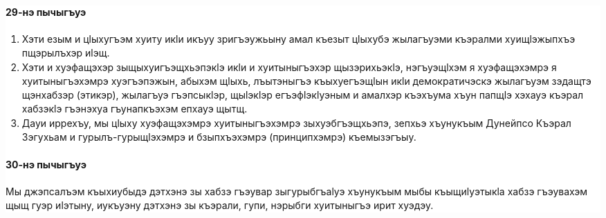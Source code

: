  </p>
 <h4>
  29-нэ пычыгъуэ
 </h4>
 <ol>
  <li>
   Хэти езым и цӏыхугъэм хуиту икӏи икъуу зригъэужьыну амал къезыт цӏыхубэ жылагъуэми къэралми хуищӏэжыпхъэ пщэрылъхэр иӏэщ.
  </li>
  <li>
   Хэти и хуэфащэхэр зыщыхуигъэщхьэпэкӏэ икӏи и хуитыныгъэхэр щызэрихьэкӏэ, нэгъуэщӏхэм я хуэфащэхэмрэ я хуитыныгъэхэмрэ хуэгъэпэжын, абыхэм щӏыхь, лъытэныгъэ къыхуегъэщӏын икӏи демократичэскэ жылагъуэм зэдащтэ щэнхабзэр (этикэр), жылагъуэ гъэпсыкӏэр, щыӏэкӏэр егъэфӏэкӏуэным и амалхэр къэхъума хъун папщӏэ хэхауэ къэрал хабзэкӏэ гъэнэхуа гъунапкъэхэм епхауэ щытщ.
  </li>
  <li>
   Дауи иррехъу, мы цӏыху хуэфащэхэмрэ хуитыныгъэхэмрэ зыхуэбгъэщхьэпэ, зепхьэ хъунукъым Дунейпсо Къэрал Зэгухьам и гурылъ-гурыщӏэхэмрэ и бзыпхъэхэмрэ (принципхэмрэ) къемызэгъыу.
  </li>
 </ol>
 <h4>
  30-нэ пычыгъуэ
 </h4>
 <p>
  Мы джэпсалъэм къыхиубыдэ дэтхэнэ зы хабзэ гъэувар зыгурыбгъаӏуэ хъунукъым мыбы къыщиӏуэтыкӏа хабзэ гъэувахэм щыщ гуэр иӏэтыну, иукъуэну дэтхэнэ зы къэрали, гупи, нэрыбги хуитыныгъэ ирит хуэдэу.
 </p>
</div>
